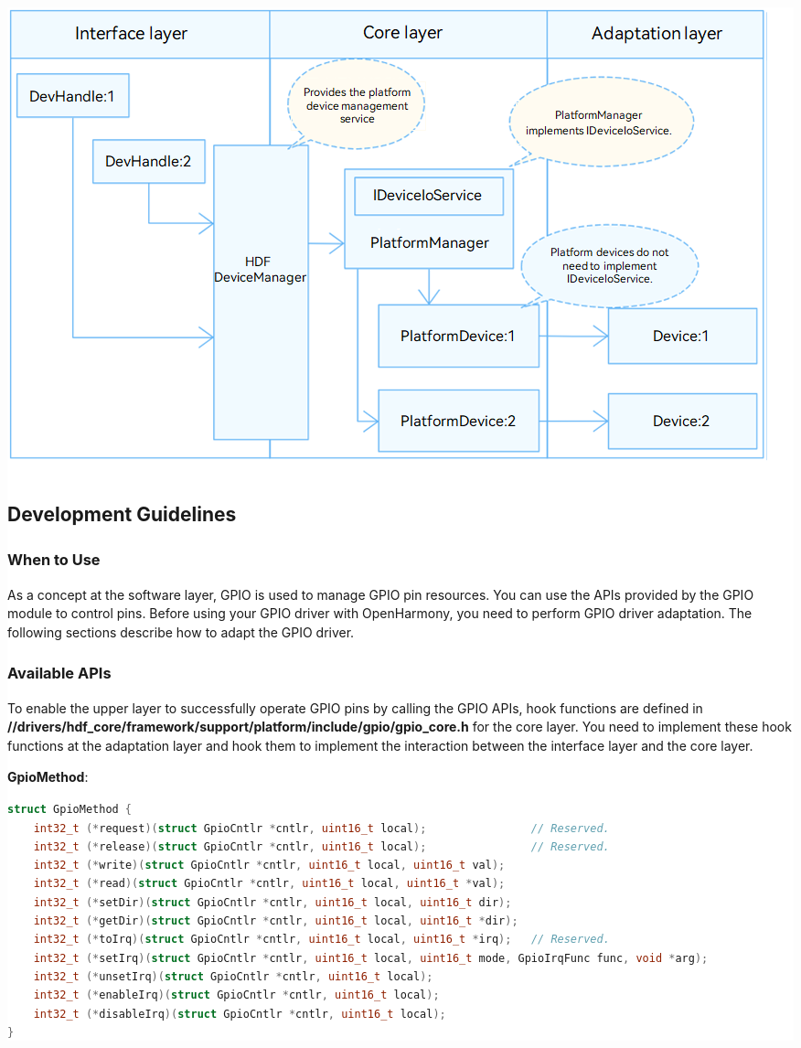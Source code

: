 ![](figures/unified-service-mode.png)

## Development Guidelines

### When to Use

As a concept at the software layer, GPIO is used to manage GPIO pin resources. You can use the APIs provided by the GPIO module to control pins. Before using your GPIO driver with OpenHarmony, you need to perform GPIO driver adaptation. The following sections describe how to adapt the GPIO driver.

### Available APIs

To enable the upper layer to successfully operate GPIO pins by calling the GPIO APIs, hook functions are defined in **//drivers/hdf_core/framework/support/platform/include/gpio/gpio_core.h** for the core layer. You need to implement these hook functions at the adaptation layer and hook them to implement the interaction between the interface layer and the core layer.

**GpioMethod**:

```c
struct GpioMethod {
    int32_t (*request)(struct GpioCntlr *cntlr, uint16_t local);                // Reserved.
    int32_t (*release)(struct GpioCntlr *cntlr, uint16_t local);                // Reserved.
    int32_t (*write)(struct GpioCntlr *cntlr, uint16_t local, uint16_t val);
    int32_t (*read)(struct GpioCntlr *cntlr, uint16_t local, uint16_t *val);
    int32_t (*setDir)(struct GpioCntlr *cntlr, uint16_t local, uint16_t dir);
    int32_t (*getDir)(struct GpioCntlr *cntlr, uint16_t local, uint16_t *dir);
    int32_t (*toIrq)(struct GpioCntlr *cntlr, uint16_t local, uint16_t *irq);   // Reserved.
    int32_t (*setIrq)(struct GpioCntlr *cntlr, uint16_t local, uint16_t mode, GpioIrqFunc func, void *arg);
    int32_t (*unsetIrq)(struct GpioCntlr *cntlr, uint16_t local);
    int32_t (*enableIrq)(struct GpioCntlr *cntlr, uint16_t local);
    int32_t (*disableIrq)(struct GpioCntlr *cntlr, uint16_t local);
}
```
